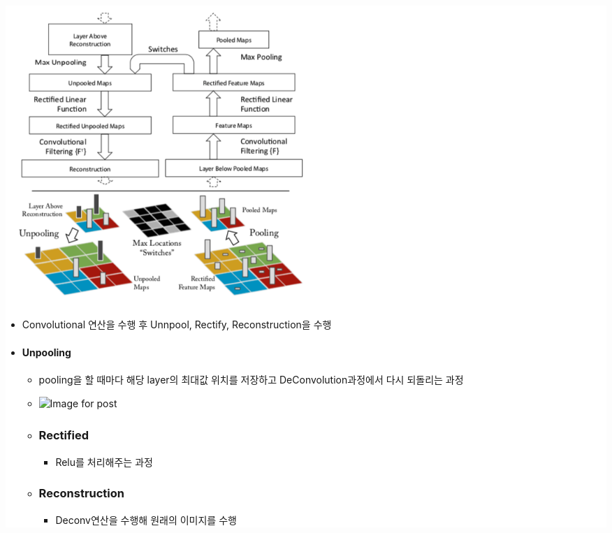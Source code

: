 <img src="img/zfnet_2.png" alt="img" style="zoom:80%;" />

- Convolutional 연산을 수행 후 Unnpool, Rectify, Reconstruction을 수행

- #### Unpooling

  - pooling을 할 때마다 해당 layer의 최대값 위치를 저장하고 DeConvolution과정에서 다시 되돌리는 과정
  - ![Image for post](https://miro.medium.com/max/554/1*8RHLqbd2UJshkoDfZMdOmg.png)

  - ### Rectified

    - Relu를 처리해주는 과정

  - ### Reconstruction

    - Deconv연산을 수행해 원래의 이미지를 수행
